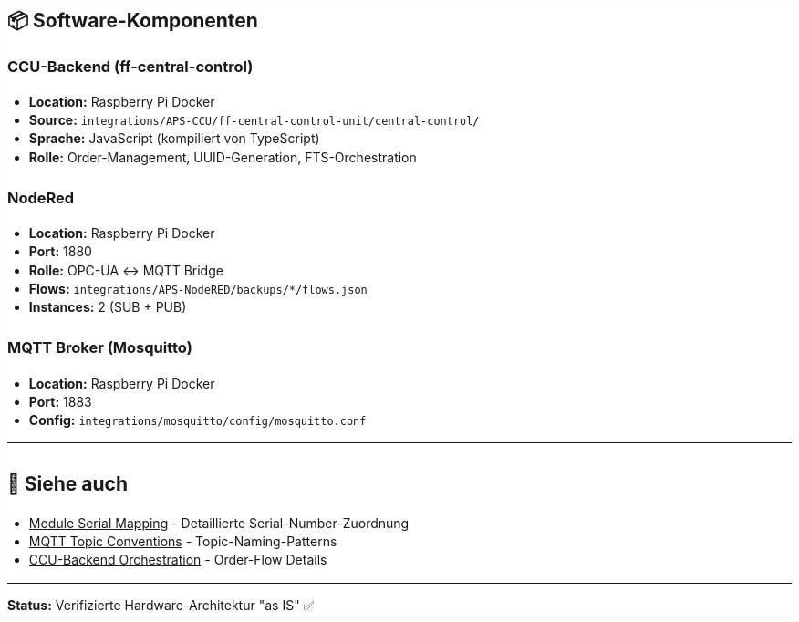 
## 📦 Software-Komponenten

### CCU-Backend (ff-central-control)
- **Location:** Raspberry Pi Docker
- **Source:** `integrations/APS-CCU/ff-central-control-unit/central-control/`
- **Sprache:** JavaScript (kompiliert von TypeScript)
- **Rolle:** Order-Management, UUID-Generation, FTS-Orchestration

### NodeRed
- **Location:** Raspberry Pi Docker
- **Port:** 1880
- **Rolle:** OPC-UA ↔ MQTT Bridge
- **Flows:** `integrations/APS-NodeRED/backups/*/flows.json`
- **Instances:** 2 (SUB + PUB)

### MQTT Broker (Mosquitto)
- **Location:** Raspberry Pi Docker
- **Port:** 1883
- **Config:** `integrations/mosquitto/config/mosquitto.conf`

---

## 🔗 Siehe auch

- [Module Serial Mapping](module-serial-mapping.md) - Detaillierte Serial-Number-Zuordnung
- [MQTT Topic Conventions](mqtt-topic-conventions.md) - Topic-Naming-Patterns
- [CCU-Backend Orchestration](ccu-backend-orchestration.md) - Order-Flow Details

---

**Status:** Verifizierte Hardware-Architektur "as IS" ✅

